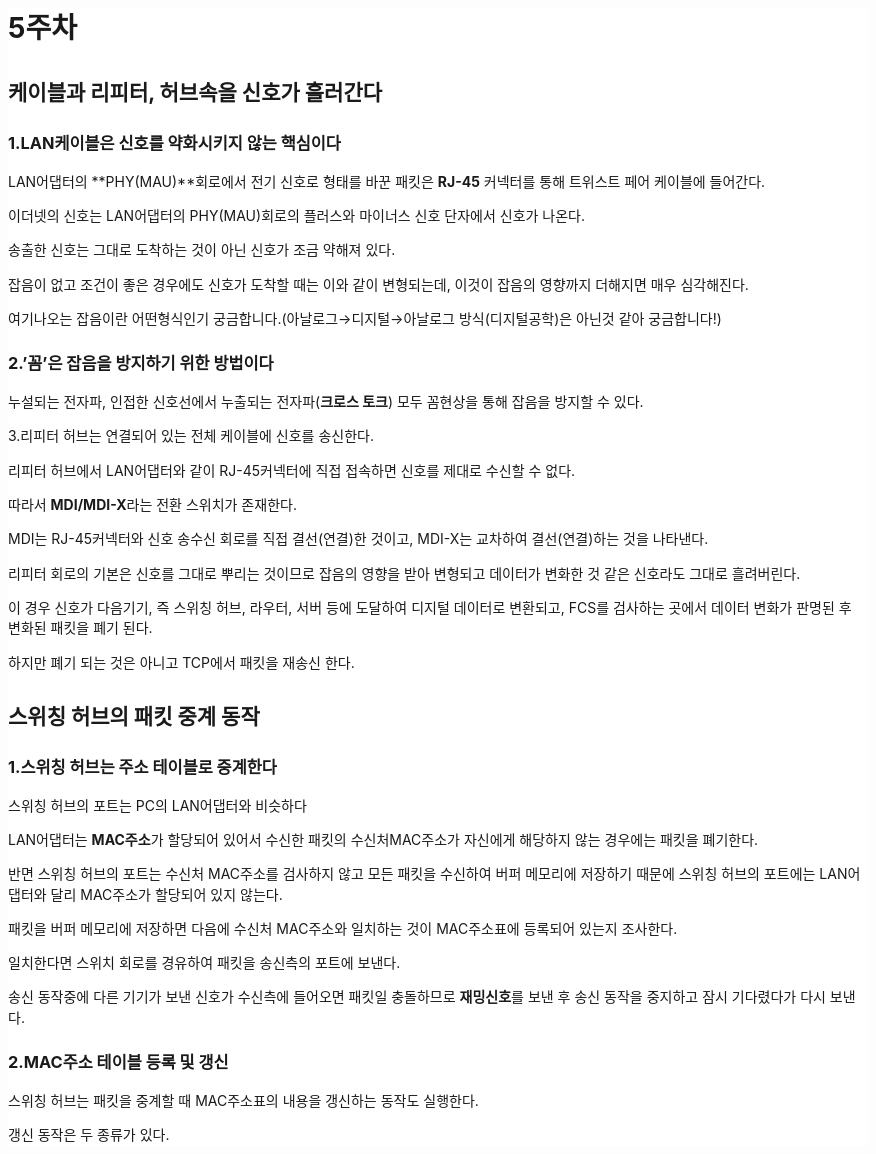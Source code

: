 # 5주차

## 케이블과 리피터, 허브속을 신호가 흘러간다

### 1.LAN케이블은 신호를 약화시키지 않는 핵심이다

LAN어댑터의 **PHY(MAU)**회로에서 전기 신호로 형태를 바꾼 패킷은 **RJ-45** 커넥터를 통해 트위스트 페어 케이블에 들어간다.

이더넷의 신호는 LAN어댑터의 PHY(MAU)회로의 플러스와 마이너스 신호 단자에서 신호가 나온다.

송출한 신호는 그대로 도착하는 것이 아닌 신호가 조금 약해져 있다.

잡음이 없고 조건이 좋은 경우에도 신호가 도착할 때는 이와 같이 변형되는데, 이것이 잡음의 영향까지 더해지면 매우 심각해진다.

여기나오는 잡음이란 어떤형식인기 궁금합니다.(아날로그→디지털→아날로그 방식(디지털공학)은 아닌것 같아 궁금합니다!)

### 2.’꼼’은 잡음을 방지하기 위한 방법이다

누설되는 전자파, 인접한 신호선에서 누출되는 전자파(**크로스 토크**) 모두 꼼현상을 통해 잡음을 방지할 수 있다.

3.리피터 허브는 연결되어 있는 전체 케이블에 신호를 송신한다.

리피터 허브에서 LAN어댑터와 같이 RJ-45커넥터에 직접 접속하면 신호를 제대로 수신할 수 없다. 

따라서 **MDI/MDI-X**라는 전환 스위치가 존재한다.

MDI는 RJ-45커넥터와 신호 송수신 회로를 직접 결선(연결)한 것이고, MDI-X는 교차하여 결선(연결)하는 것을 나타낸다.

리피터 회로의 기본은 신호를 그대로 뿌리는 것이므로 잡음의 영향을 받아 변형되고 데이터가 변화한 것  같은 신호라도 그대로 흘려버린다.

이 경우 신호가 다음기기, 즉 스위칭 허브, 라우터, 서버 등에 도달하여  디지털 데이터로 변환되고, FCS를 검사하는 곳에서 데이터 변화가 판명된 후 변화된 패킷을 폐기 된다.

하지만 폐기 되는 것은 아니고 TCP에서 패킷을 재송신 한다.

## 스위칭 허브의 패킷 중계 동작

### 1.스위칭 허브는 주소 테이블로 중계한다

스위칭 허브의 포트는 PC의 LAN어댑터와 비슷하다

LAN어댑터는 **MAC주소**가 할당되어 있어서 수신한 패킷의 수신처MAC주소가 자신에게 해당하지 않는 경우에는 패킷을 폐기한다.

반면 스위칭 허브의 포트는 수신처 MAC주소를 검사하지 않고 모든 패킷을 수신하여 버퍼 메모리에 저장하기 때문에 스위칭 허브의 포트에는 LAN어댑터와 달리 MAC주소가 할당되어 있지 않는다.

패킷을 버퍼 메모리에 저장하면 다음에 수신처 MAC주소와 일치하는 것이 MAC주소표에 등록되어 있는지 조사한다. 

일치한다면 스위치 회로를 경유하여 패킷을 송신측의 포트에 보낸다.

송신 동작중에 다른 기기가 보낸 신호가 수신측에 들어오면 패킷일 충돌하므로 **재밍신호**를 보낸 후 송신 동작을 중지하고 잠시 기다렸다가 다시 보낸다.

### 2.MAC주소 테이블 등록 및 갱신

스위칭 허브는 패킷을 중계할 때 MAC주소표의 내용을 갱신하는 동작도 실행한다.

갱신 동작은 두 종류가 있다.
